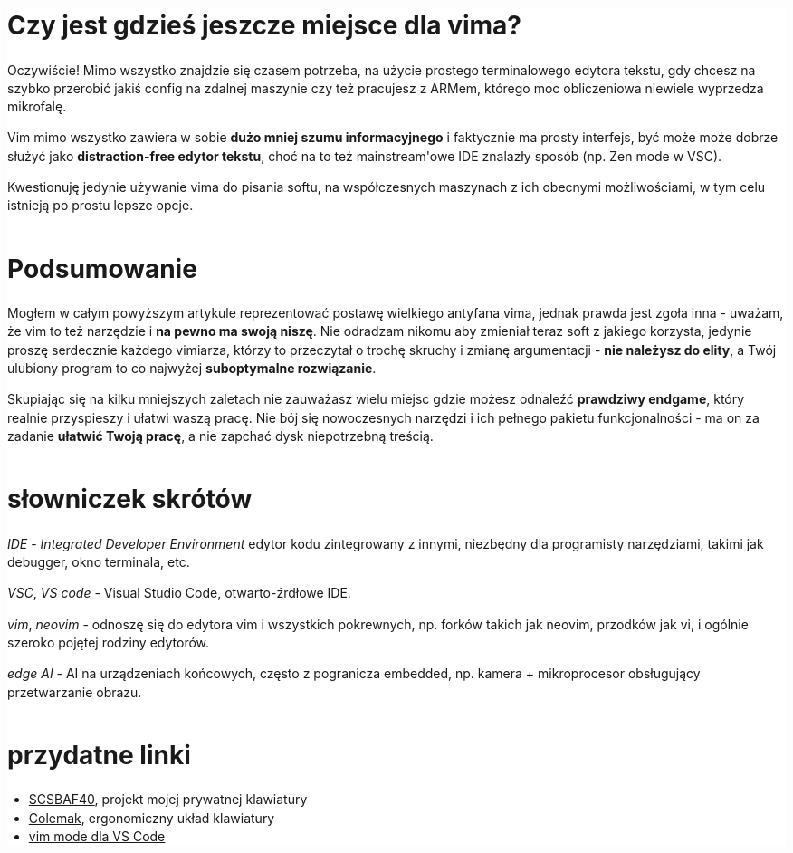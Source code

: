 
<a id="org4ed333d"></a>

# Czy jest gdzieś jeszcze miejsce dla vima?

Oczywiście! Mimo wszystko znajdzie się czasem potrzeba, na użycie
prostego terminalowego edytora tekstu, gdy chcesz na szybko przerobić
jakiś config na zdalnej maszynie czy też pracujesz z ARMem, którego
moc obliczeniowa niewiele wyprzedza mikrofalę.

Vim mimo wszystko zawiera w sobie **dużo mniej szumu informacyjnego** i
faktycznie ma prosty interfejs, być może może dobrze służyć jako
**distraction-free edytor tekstu**, choć na to też mainstream'owe IDE
znalazły sposób (np. Zen mode w VSC).

Kwestionuję jedynie używanie vima do pisania softu, na współczesnych
maszynach z ich obecnymi możliwościami, w tym celu istnieją po prostu
lepsze opcje.


<a id="org58ef63f"></a>

# Podsumowanie

Mogłem w całym powyższym artykule reprezentować postawę wielkiego
antyfana vima, jednak prawda jest zgoła inna - uważam, że vim to też
narzędzie i **na pewno ma swoją niszę**. Nie odradzam nikomu aby
zmieniał teraz soft z jakiego korzysta, jedynie proszę serdecznie
każdego vimiarza, którzy to przeczytał o trochę skruchy i zmianę
argumentacji - **nie należysz do elity**, a Twój ulubiony program to co
najwyżej **suboptymalne rozwiązanie**.

Skupiając się na kilku mniejszych zaletach nie zauważasz wielu miejsc
gdzie możesz odnaleźć **prawdziwy endgame**, który realnie przyspieszy i
ułatwi waszą pracę. Nie bój się nowoczesnych narzędzi i ich pełnego
pakietu funkcjonalności - ma on za zadanie **ułatwić Twoją pracę**, a nie
zapchać dysk niepotrzebną treścią.


<a id="orgf276218"></a>

# słowniczek skrótów

*IDE* - *Integrated Developer Environment* edytor kodu zintegrowany z
innymi, niezbędny dla programisty narzędziami, takimi jak debugger,
okno terminala, etc.

*VSC*, *VS code* - Visual Studio Code, otwarto-źrdłowe IDE.

*vim*, *neovim* - odnoszę się do edytora vim i wszystkich pokrewnych,
np. forków takich jak neovim, przodków jak vi, i ogólnie szeroko
pojętej rodziny edytorów.

*edge AI* - AI na urządzeniach końcowych, często z pogranicza
embedded, np. kamera + mikroprocesor obsługujący przetwarzanie obrazu.


<a id="org0481531"></a>

# przydatne linki

-   [SCSBAF40](https://github.com/AIn0n/scsbaf40), projekt mojej prywatnej klawiatury
-   [Colemak](https://colemak.com/), ergonomiczny układ klawiatury
-   [vim mode dla VS Code](https://marketplace.visualstudio.com/items?itemName=vscodevim.vim)


